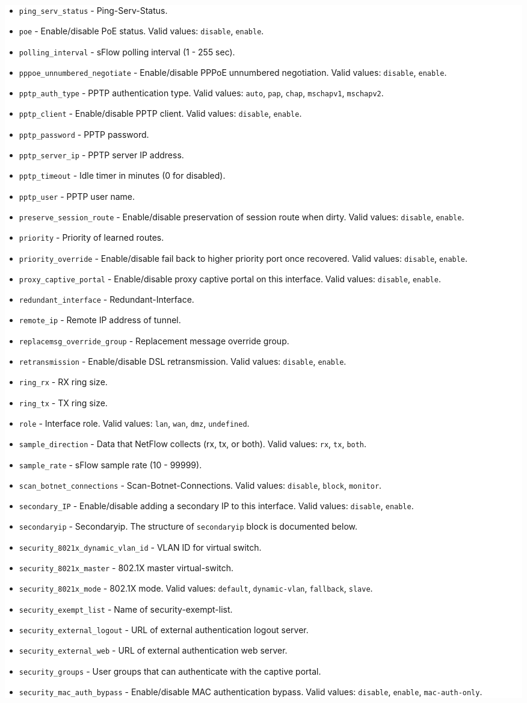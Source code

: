 * `ping_serv_status` - Ping-Serv-Status.
* `poe` - Enable/disable PoE status. Valid values: `disable`, `enable`.

* `polling_interval` - sFlow polling interval (1 - 255 sec).
* `pppoe_unnumbered_negotiate` - Enable/disable PPPoE unnumbered negotiation. Valid values: `disable`, `enable`.

* `pptp_auth_type` - PPTP authentication type. Valid values: `auto`, `pap`, `chap`, `mschapv1`, `mschapv2`.

* `pptp_client` - Enable/disable PPTP client. Valid values: `disable`, `enable`.

* `pptp_password` - PPTP password.
* `pptp_server_ip` - PPTP server IP address.
* `pptp_timeout` - Idle timer in minutes (0 for disabled).
* `pptp_user` - PPTP user name.
* `preserve_session_route` - Enable/disable preservation of session route when dirty. Valid values: `disable`, `enable`.

* `priority` - Priority of learned routes.
* `priority_override` - Enable/disable fail back to higher priority port once recovered. Valid values: `disable`, `enable`.

* `proxy_captive_portal` - Enable/disable proxy captive portal on this interface. Valid values: `disable`, `enable`.

* `redundant_interface` - Redundant-Interface.
* `remote_ip` - Remote IP address of tunnel.
* `replacemsg_override_group` - Replacement message override group.
* `retransmission` - Enable/disable DSL retransmission. Valid values: `disable`, `enable`.

* `ring_rx` - RX ring size.
* `ring_tx` - TX ring size.
* `role` - Interface role. Valid values: `lan`, `wan`, `dmz`, `undefined`.

* `sample_direction` - Data that NetFlow collects (rx, tx, or both). Valid values: `rx`, `tx`, `both`.

* `sample_rate` - sFlow sample rate (10 - 99999).
* `scan_botnet_connections` - Scan-Botnet-Connections. Valid values: `disable`, `block`, `monitor`.

* `secondary_IP` - Enable/disable adding a secondary IP to this interface. Valid values: `disable`, `enable`.

* `secondaryip` - Secondaryip. The structure of `secondaryip` block is documented below.
* `security_8021x_dynamic_vlan_id` - VLAN ID for virtual switch.
* `security_8021x_master` - 802.1X master virtual-switch.
* `security_8021x_mode` - 802.1X mode. Valid values: `default`, `dynamic-vlan`, `fallback`, `slave`.

* `security_exempt_list` - Name of security-exempt-list.
* `security_external_logout` - URL of external authentication logout server.
* `security_external_web` - URL of external authentication web server.
* `security_groups` - User groups that can authenticate with the captive portal.
* `security_mac_auth_bypass` - Enable/disable MAC authentication bypass. Valid values: `disable`, `enable`, `mac-auth-only`.

